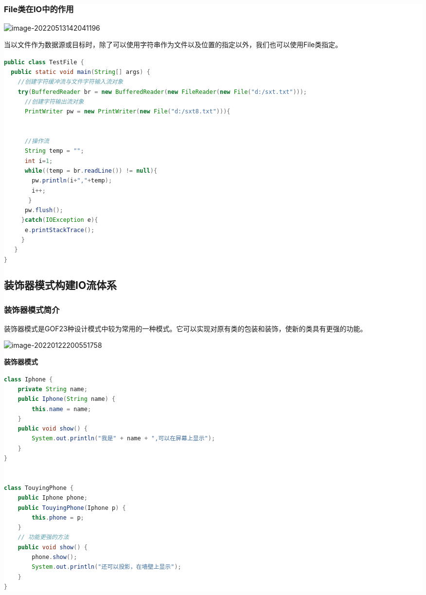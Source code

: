 ### File类在IO中的作用

![image-20220513142041196](https://www.itbaizhan.com/wiki/imgs/image-20220513142041196-16524228422041.png?v=1.0.0)

当以文件作为数据源或目标时，除了可以使用字符串作为文件以及位置的指定以外，我们也可以使用File类指定。

```java
public class TestFile {
  public static void main(String[] args) {
    //创建字符缓冲流与文件字符输入流对象
    try(BufferedReader br = new BufferedReader(new FileReader(new File("d:/sxt.txt")));
      //创建字符输出流对象
      PrintWriter pw = new PrintWriter(new File("d:/sxt8.txt"))){


      //操作流
      String temp = "";
      int i=1;
      while((temp = br.readLine()) != null){
        pw.println(i+","+temp);
        i++;
       }
      pw.flush();
     }catch(IOException e){
      e.printStackTrace();
     }
   }
}

```

## 装饰器模式构建IO流体系

### 装饰器模式简介

装饰器模式是GOF23种设计模式中较为常用的一种模式。它可以实现对原有类的包装和装饰，使新的类具有更强的功能。

![image-20220122200551758](https://www.itbaizhan.com/wiki/imgs/image-20220122200551758.png?v=1.0.0)

**装饰器模式**

```java
class Iphone {
    private String name;
    public Iphone(String name) {
        this.name = name;
    }
    public void show() {
        System.out.println("我是" + name + ",可以在屏幕上显示");
    }
}


class TouyingPhone {
    public Iphone phone;
    public TouyingPhone(Iphone p) {
        this.phone = p;
    }
    // 功能更强的方法
    public void show() {
        phone.show();
        System.out.println("还可以投影，在墙壁上显示");
    }
}
```